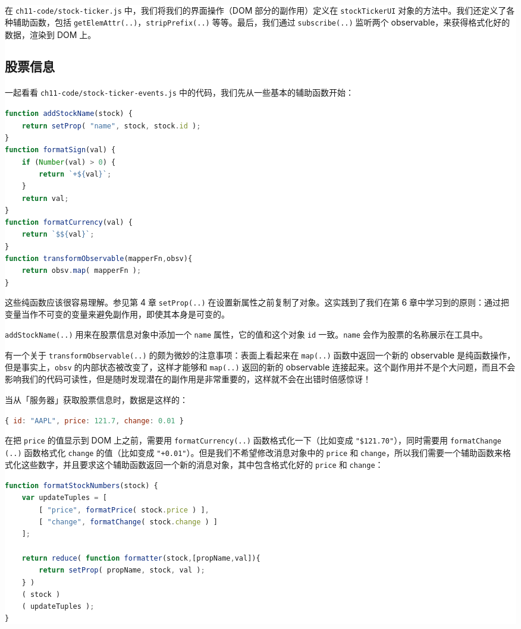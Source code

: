 在 `ch11-code/stock-ticker.js` 中，我们将我们的界面操作（DOM 部分的副作用）定义在 `stockTickerUI` 对象的方法中。我们还定义了各种辅助函数，包括 `getElemAttr(..)`，`stripPrefix(..)` 等等。最后，我们通过 `subscribe(..)` 监听两个 observable，来获得格式化好的数据，渲染到 DOM 上。

## 股票信息

一起看看 `ch11-code/stock-ticker-events.js` 中的代码，我们先从一些基本的辅助函数开始：

```js
function addStockName(stock) {
	return setProp( "name", stock, stock.id );
}
function formatSign(val) {
	if (Number(val) > 0) {
		return `+${val}`;
	}
	return val;
}
function formatCurrency(val) {
	return `$${val}`;
}
function transformObservable(mapperFn,obsv){
	return obsv.map( mapperFn );
}
```

这些纯函数应该很容易理解。参见第 4 章 `setProp(..)` 在设置新属性之前复制了对象。这实践到了我们在第 6 章中学习到的原则：通过把变量当作不可变的变量来避免副作用，即使其本身是可变的。

`addStockName(..)` 用来在股票信息对象中添加一个 `name` 属性，它的值和这个对象 `id` 一致。`name` 会作为股票的名称展示在工具中。

有一个关于 `transformObservable(..)` 的颇为微妙的注意事项：表面上看起来在 `map(..)` 函数中返回一个新的 observable 是纯函数操作，但是事实上，`obsv` 的内部状态被改变了，这样才能够和 `map(..)` 返回的新的 observable 连接起来。这个副作用并不是个大问题，而且不会影响我们的代码可读性，但是随时发现潜在的副作用是非常重要的，这样就不会在出错时倍感惊讶！

当从「服务器」获取股票信息时，数据是这样的：

```js
{ id: "AAPL", price: 121.7, change: 0.01 }
```

在把 `price` 的值显示到 DOM 上之前，需要用 `formatCurrency(..)` 函数格式化一下（比如变成 `"$121.70"`），同时需要用 `formatChange(..)` 函数格式化 `change` 的值（比如变成 `"+0.01"`）。但是我们不希望修改消息对象中的 `price` 和 `change`，所以我们需要一个辅助函数来格式化这些数字，并且要求这个辅助函数返回一个新的消息对象，其中包含格式化好的 `price` 和 `change`：

```js
function formatStockNumbers(stock) {
	var updateTuples = [
		[ "price", formatPrice( stock.price ) ],
		[ "change", formatChange( stock.change ) ]
	];

	return reduce( function formatter(stock,[propName,val]){
		return setProp( propName, stock, val );
	} )
	( stock )
	( updateTuples );
}
```
